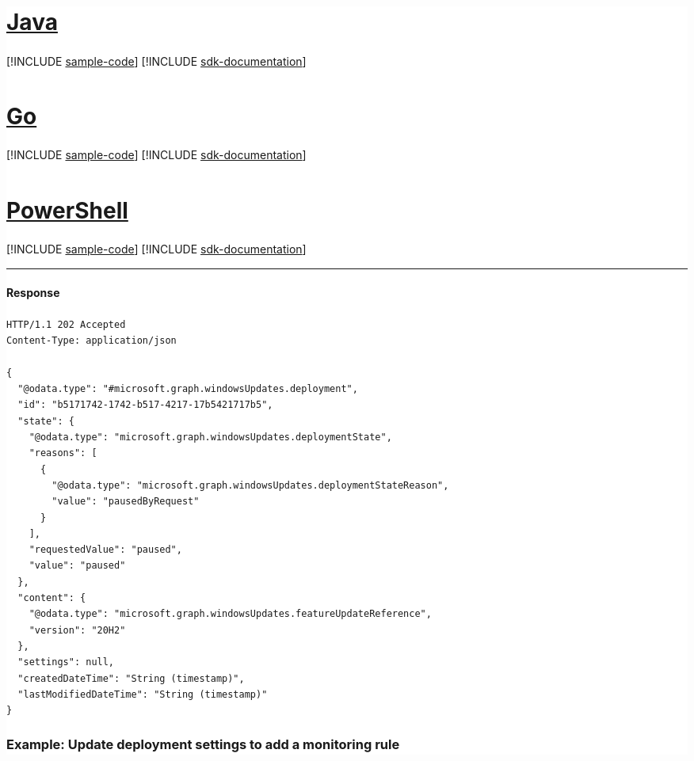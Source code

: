 # [Java](#tab/java)
[!INCLUDE [sample-code](../includes/snippets/java/update-deployment-1-java-snippets.md)]
[!INCLUDE [sdk-documentation](../includes/snippets/snippets-sdk-documentation-link.md)]

# [Go](#tab/go)
[!INCLUDE [sample-code](../includes/snippets/go/update-deployment-1-go-snippets.md)]
[!INCLUDE [sdk-documentation](../includes/snippets/snippets-sdk-documentation-link.md)]

# [PowerShell](#tab/powershell)
[!INCLUDE [sample-code](../includes/snippets/powershell/update-deployment-1-powershell-snippets.md)]
[!INCLUDE [sdk-documentation](../includes/snippets/snippets-sdk-documentation-link.md)]

---



#### Response


``` http
HTTP/1.1 202 Accepted
Content-Type: application/json

{
  "@odata.type": "#microsoft.graph.windowsUpdates.deployment",
  "id": "b5171742-1742-b517-4217-17b5421717b5",
  "state": {
    "@odata.type": "microsoft.graph.windowsUpdates.deploymentState",
    "reasons": [
      {
        "@odata.type": "microsoft.graph.windowsUpdates.deploymentStateReason",
        "value": "pausedByRequest"
      }
    ],
    "requestedValue": "paused",
    "value": "paused"
  },
  "content": {
    "@odata.type": "microsoft.graph.windowsUpdates.featureUpdateReference",
    "version": "20H2"
  },
  "settings": null,
  "createdDateTime": "String (timestamp)",
  "lastModifiedDateTime": "String (timestamp)"
}
```

### Example: Update deployment settings to add a monitoring rule
